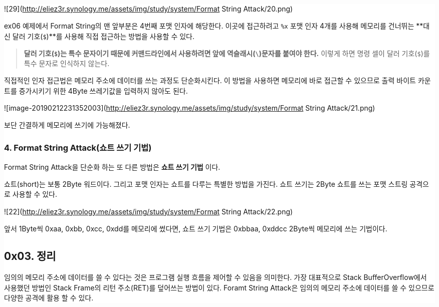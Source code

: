![29](http://eliez3r.synology.me/assets/img/study/system/Format String Attack/20.png)

 ex06 예제에서 Format String의 맨 앞부분은 4번째 포맷 인자에 해당한다. 이곳에 접근하려고 `%x` 포맷 인자 4개를 사용해 메모리를 건너뛰는 **대신 달러 기호(`$`)**를 사용해 직접 접근하는 방법을 사용할 수 있다.

> **달러 기호(`$`)는 특수 문자이기 때문에 커맨드라인에서 사용하려면 앞에 역슬래시(`\`)문자를 붙여야 한다.** 이렇게 하면 명령 셀이 달러 기호(`$`)를 특수 문자로 인식하지 않는다.

 직접적인 인자 접근법은 메모리 주소에 데이터를 쓰는 과정도 단순화시킨다. 이 방법을 사용하면 메모리에 바로 접근할 수 있으므로 출력 바이트 카운트를 증가시키기 위한 4Byte 쓰레기값을 입력하지 않아도 된다.

![image-20190212231352003](http://eliez3r.synology.me/assets/img/study/system/Format String Attack/21.png)

보단 간결하게 메모리에 쓰기에 가능해졌다.



### 4. Format String Attack(쇼트 쓰기 기법)

 Format String Attack을 단순화 하는 또 다른 방법은 **쇼트 쓰기 기법** 이다.

쇼트(short)는 보통 2Byte 워드이다. 그리고 포맷 인자는 쇼트를 다루는 특별한 방법을 가진다. 쇼트 쓰기는 2Byte 쇼트를 쓰는 포맷 스트링 공격으로 사용할 수 있다.

![22](http://eliez3r.synology.me/assets/img/study/system/Format String Attack/22.png)

앞서 1Byte씩 0xaa, 0xbb, 0xcc, 0xdd를 메모리에 썼다면, 쇼트 쓰기 기법은 0xbbaa, 0xddcc 2Byte씩 메모리에 쓰는 기법이다.



## 0x03. 정리

 임의의 메모리 주소에 데이터를 쓸 수 있다는 것은 프로그램 실행 흐름을 제어할 수 있음을 의미한다. 가장 대표적으로 Stack BufferOverflow에서 사용했던 방법인 Stack Frame의 리턴 주소(RET)를 덮어쓰는 방법이 있다. Foramt String Attack은 임의의 메모리 주소에 데이터를 쓸 수 있으므로 다양한 공격에 활용 할 수 있다.



